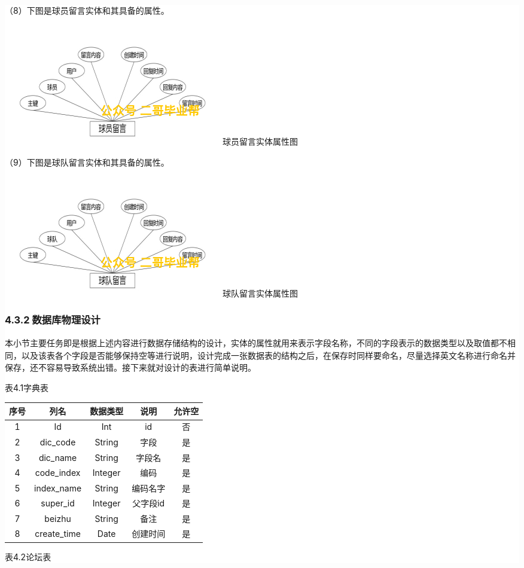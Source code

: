 （8）下图是球员留言实体和其具备的属性。

![C:/Users/Administrator/Desktop/temp111\1\\_\_\_\_img\球员留言.jpg](/md/blog.013.jpeg "C:/Users/Administrator/Desktop/temp111\1\\_\_\_\_img\球员留言.jpg")
球员留言实体属性图

（9）下图是球队留言实体和其具备的属性。

![C:/Users/Administrator/Desktop/temp111\1\\_\_\_\_img\球队留言.jpg](/md/blog.014.jpeg "C:/Users/Administrator/Desktop/temp111\1\\_\_\_\_img\球队留言.jpg")
球队留言实体属性图
### 4.3.2 数据库物理设计
本小节主要任务即是根据上述内容进行数据存储结构的设计，实体的属性就用来表示字段名称，不同的字段表示的数据类型以及取值都不相同，以及该表各个字段是否能够保持空等进行说明，设计完成一张数据表的结构之后，在保存时同样要命名，尽量选择英文名称进行命名并保存，还不容易导致系统出错。接下来就对设计的表进行简单说明。

表4.1字典表

|序号|列名|数据类型|说明|允许空|
| :-: | :-: | :-: | :-: | :-: |
|1|Id|Int|id|否|
|2|dic\_code|String|字段|是|
|3|dic\_name|String|字段名|是|
|4|code\_index|Integer|编码|是|
|5|index\_name|String|编码名字|是|
|6|super\_id|Integer|父字段id|是|
|7|beizhu|String|备注|是|
|8|create\_time|Date|创建时间|是|
表4.2论坛表

